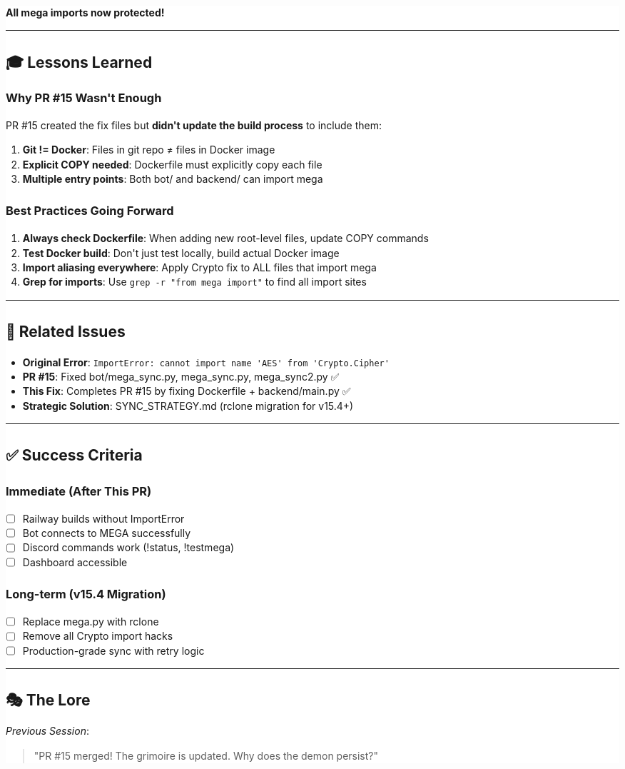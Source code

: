 **All mega imports now protected!**

---

## 🎓 Lessons Learned

### Why PR #15 Wasn't Enough

PR #15 created the fix files but **didn't update the build process** to include them:

1. **Git != Docker**: Files in git repo ≠ files in Docker image
2. **Explicit COPY needed**: Dockerfile must explicitly copy each file
3. **Multiple entry points**: Both bot/ and backend/ can import mega

### Best Practices Going Forward

1. **Always check Dockerfile**: When adding new root-level files, update COPY commands
2. **Test Docker build**: Don't just test locally, build actual Docker image
3. **Import aliasing everywhere**: Apply Crypto fix to ALL files that import mega
4. **Grep for imports**: Use `grep -r "from mega import"` to find all import sites

---

## 🔗 Related Issues

- **Original Error**: `ImportError: cannot import name 'AES' from 'Crypto.Cipher'`
- **PR #15**: Fixed bot/mega_sync.py, mega_sync.py, mega_sync2.py ✅
- **This Fix**: Completes PR #15 by fixing Dockerfile + backend/main.py ✅
- **Strategic Solution**: SYNC_STRATEGY.md (rclone migration for v15.4+)

---

## ✅ Success Criteria

### Immediate (After This PR)
- [ ] Railway builds without ImportError
- [ ] Bot connects to MEGA successfully
- [ ] Discord commands work (!status, !testmega)
- [ ] Dashboard accessible

### Long-term (v15.4 Migration)
- [ ] Replace mega.py with rclone
- [ ] Remove all Crypto import hacks
- [ ] Production-grade sync with retry logic

---

## 🎭 The Lore

*Previous Session*:
> "PR #15 merged! The grimoire is updated. Why does the demon persist?"
